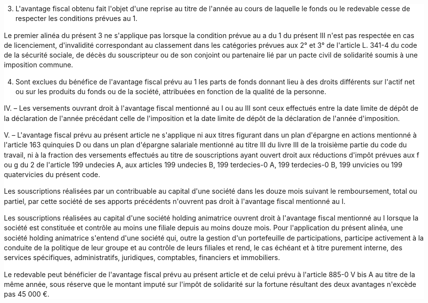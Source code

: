 3. L'avantage fiscal obtenu fait l'objet d'une reprise au titre de l'année au cours de laquelle le fonds ou le redevable
cesse de respecter les conditions prévues au 1.

Le premier alinéa du présent 3 ne s'applique pas lorsque la condition prévue au a du 1 du présent III n'est pas respectée en
cas de licenciement, d'invalidité correspondant au classement dans les catégories prévues aux 2° et 3° de l'article L. 341-4
du code de la sécurité sociale, de décès du souscripteur ou de son conjoint ou partenaire lié par un pacte civil de
solidarité soumis à une imposition commune.

4. Sont exclues du bénéfice de l'avantage fiscal prévu au 1 les parts de fonds donnant lieu à des droits différents sur
l'actif net ou sur les produits du fonds ou de la société, attribuées en fonction de la qualité de la personne.

IV. – Les versements ouvrant droit à l'avantage fiscal mentionné au I ou au III sont ceux effectués entre la date limite de
dépôt de la déclaration de l'année précédant celle de l'imposition et la date limite de dépôt de la déclaration de l'année
d'imposition.

V. – L'avantage fiscal prévu au présent article ne s'applique ni aux titres figurant dans un plan d'épargne en actions
mentionné à l'article 163 quinquies D ou dans un plan d'épargne salariale mentionné au titre III du livre III de la troisième
partie du code du travail, ni à la fraction des versements effectués au titre de souscriptions ayant ouvert droit aux
réductions d'impôt prévues aux f ou g du 2 de l'article 199 undecies A, aux articles 199 undecies B, 199 terdecies-0 A, 199
terdecies-0 B, 199 unvicies ou 199 quatervicies du présent code.

Les souscriptions réalisées par un contribuable au capital d'une société dans les douze mois suivant le remboursement, total
ou partiel, par cette société de ses apports précédents n'ouvrent pas droit à l'avantage fiscal mentionné au I.

Les souscriptions réalisées au capital d'une société holding animatrice ouvrent droit à l'avantage fiscal mentionné au I
lorsque la société est constituée et contrôle au moins une filiale depuis au moins douze mois. Pour l'application du présent
alinéa, une société holding animatrice s'entend d'une société qui, outre la gestion d'un portefeuille de participations,
participe activement à la conduite de la politique de leur groupe et au contrôle de leurs filiales et rend, le cas échéant et
à titre purement interne, des services spécifiques, administratifs, juridiques, comptables, financiers et immobiliers.

Le redevable peut bénéficier de l'avantage fiscal prévu au présent article et de celui prévu à l'article 885-0 V bis A au
titre de la même année, sous réserve que le montant imputé sur l'impôt de solidarité sur la fortune résultant des deux
avantages n'excède pas 45 000 €.
